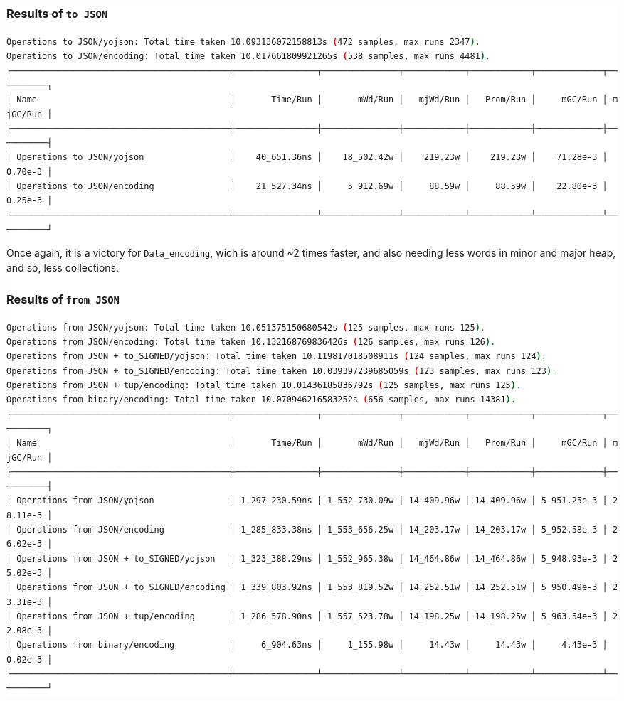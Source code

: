 ### Results of `to JSON`

```bash
Operations to JSON/yojson: Total time taken 10.093136072158813s (472 samples, max runs 2347).
Operations to JSON/encoding: Total time taken 10.017661809921265s (538 samples, max runs 4481).
┌───────────────────────────────────────────┬────────────────┬───────────────┬────────────┬────────────┬─────────────┬──────────┐
│ Name                                      │       Time/Run │       mWd/Run │   mjWd/Run │   Prom/Run │     mGC/Run │ mjGC/Run │
├───────────────────────────────────────────┼────────────────┼───────────────┼────────────┼────────────┼─────────────┼──────────┤
│ Operations to JSON/yojson                 │    40_651.36ns │    18_502.42w │    219.23w │    219.23w │    71.28e-3 │  0.70e-3 │
│ Operations to JSON/encoding               │    21_527.34ns │     5_912.69w │     88.59w │     88.59w │    22.80e-3 │  0.25e-3 │
└───────────────────────────────────────────┴────────────────┴───────────────┴────────────┴────────────┴─────────────┴──────────┘
```

Once again, it is a victory for `Data_encoding`, wich is around ~2 times faster, and also needing less words in minor and major heap, and so, less collections.

### Results of `from JSON`

```bash
Operations from JSON/yojson: Total time taken 10.051375150680542s (125 samples, max runs 125).
Operations from JSON/encoding: Total time taken 10.132168769836426s (126 samples, max runs 126).
Operations from JSON + to_SIGNED/yojson: Total time taken 10.119817018508911s (124 samples, max runs 124).
Operations from JSON + to_SIGNED/encoding: Total time taken 10.039397239685059s (123 samples, max runs 123).
Operations from JSON + tup/encoding: Total time taken 10.01436185836792s (125 samples, max runs 125).
Operations from binary/encoding: Total time taken 10.070946216583252s (656 samples, max runs 14381).
┌───────────────────────────────────────────┬────────────────┬───────────────┬────────────┬────────────┬─────────────┬──────────┐
│ Name                                      │       Time/Run │       mWd/Run │   mjWd/Run │   Prom/Run │     mGC/Run │ mjGC/Run │
├───────────────────────────────────────────┼────────────────┼───────────────┼────────────┼────────────┼─────────────┼──────────┤
│ Operations from JSON/yojson               │ 1_297_230.59ns │ 1_552_730.09w │ 14_409.96w │ 14_409.96w │ 5_951.25e-3 │ 28.11e-3 │
│ Operations from JSON/encoding             │ 1_285_833.38ns │ 1_553_656.25w │ 14_203.17w │ 14_203.17w │ 5_952.58e-3 │ 26.02e-3 │
│ Operations from JSON + to_SIGNED/yojson   │ 1_323_388.29ns │ 1_552_965.38w │ 14_464.86w │ 14_464.86w │ 5_948.93e-3 │ 25.02e-3 │
│ Operations from JSON + to_SIGNED/encoding │ 1_339_803.92ns │ 1_553_819.52w │ 14_252.51w │ 14_252.51w │ 5_950.49e-3 │ 23.31e-3 │
│ Operations from JSON + tup/encoding       │ 1_286_578.90ns │ 1_557_523.78w │ 14_198.25w │ 14_198.25w │ 5_963.54e-3 │ 22.08e-3 │
│ Operations from binary/encoding           │     6_904.63ns │     1_155.98w │     14.43w │     14.43w │     4.43e-3 │  0.02e-3 │
└───────────────────────────────────────────┴────────────────┴───────────────┴────────────┴────────────┴─────────────┴──────────┘
```
